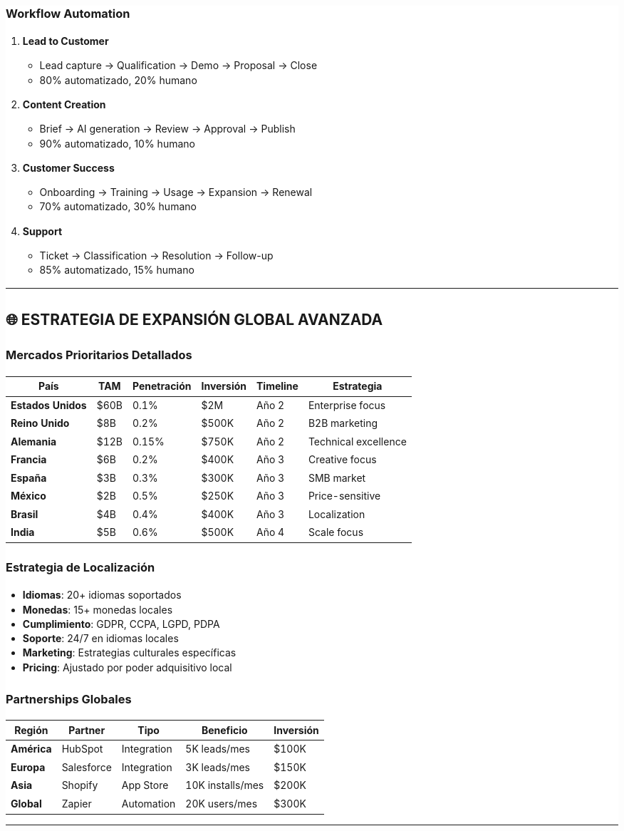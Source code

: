 ### Workflow Automation
1. **Lead to Customer**
   - Lead capture → Qualification → Demo → Proposal → Close
   - 80% automatizado, 20% humano

2. **Content Creation**
   - Brief → AI generation → Review → Approval → Publish
   - 90% automatizado, 10% humano

3. **Customer Success**
   - Onboarding → Training → Usage → Expansion → Renewal
   - 70% automatizado, 30% humano

4. **Support**
   - Ticket → Classification → Resolution → Follow-up
   - 85% automatizado, 15% humano

---

## 🌐 ESTRATEGIA DE EXPANSIÓN GLOBAL AVANZADA

### Mercados Prioritarios Detallados
| País | TAM | Penetración | Inversión | Timeline | Estrategia |
|------|-----|-------------|-----------|----------|------------|
| **Estados Unidos** | $60B | 0.1% | $2M | Año 2 | Enterprise focus |
| **Reino Unido** | $8B | 0.2% | $500K | Año 2 | B2B marketing |
| **Alemania** | $12B | 0.15% | $750K | Año 2 | Technical excellence |
| **Francia** | $6B | 0.2% | $400K | Año 3 | Creative focus |
| **España** | $3B | 0.3% | $300K | Año 3 | SMB market |
| **México** | $2B | 0.5% | $250K | Año 3 | Price-sensitive |
| **Brasil** | $4B | 0.4% | $400K | Año 3 | Localization |
| **India** | $5B | 0.6% | $500K | Año 4 | Scale focus |

### Estrategia de Localización
- **Idiomas**: 20+ idiomas soportados
- **Monedas**: 15+ monedas locales
- **Cumplimiento**: GDPR, CCPA, LGPD, PDPA
- **Soporte**: 24/7 en idiomas locales
- **Marketing**: Estrategias culturales específicas
- **Pricing**: Ajustado por poder adquisitivo local

### Partnerships Globales
| Región | Partner | Tipo | Beneficio | Inversión |
|--------|---------|------|-----------|-----------|
| **América** | HubSpot | Integration | 5K leads/mes | $100K |
| **Europa** | Salesforce | Integration | 3K leads/mes | $150K |
| **Asia** | Shopify | App Store | 10K installs/mes | $200K |
| **Global** | Zapier | Automation | 20K users/mes | $300K |

---